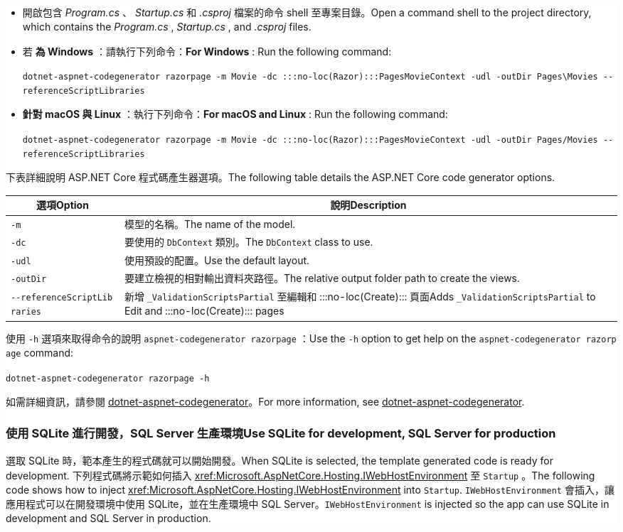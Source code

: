 

* <span data-ttu-id="fa5a3-184">開啟包含 *Program.cs* 、 *Startup.cs* 和 *.csproj* 檔案的命令 shell 至專案目錄。</span><span class="sxs-lookup"><span data-stu-id="fa5a3-184">Open a command shell to the project directory, which contains the *Program.cs* , *Startup.cs* , and *.csproj* files.</span></span>

* <span data-ttu-id="fa5a3-185">若 **為 Windows** ：請執行下列命令：</span><span class="sxs-lookup"><span data-stu-id="fa5a3-185">**For Windows** : Run the following command:</span></span>

  ```dotnetcli
  dotnet-aspnet-codegenerator razorpage -m Movie -dc :::no-loc(Razor):::PagesMovieContext -udl -outDir Pages\Movies --referenceScriptLibraries
  ```

* <span data-ttu-id="fa5a3-186">**針對 macOS 與 Linux** ：執行下列命令：</span><span class="sxs-lookup"><span data-stu-id="fa5a3-186">**For macOS and Linux** : Run the following command:</span></span>

  ```dotnetcli
  dotnet-aspnet-codegenerator razorpage -m Movie -dc :::no-loc(Razor):::PagesMovieContext -udl -outDir Pages/Movies --referenceScriptLibraries
  ```

<a name="codegenerator"></a> <span data-ttu-id="fa5a3-187">下表詳細說明 ASP.NET Core 程式碼產生器選項。</span><span class="sxs-lookup"><span data-stu-id="fa5a3-187">The following table details the ASP.NET Core code generator options.</span></span>

| <span data-ttu-id="fa5a3-188">選項</span><span class="sxs-lookup"><span data-stu-id="fa5a3-188">Option</span></span>               | <span data-ttu-id="fa5a3-189">說明</span><span class="sxs-lookup"><span data-stu-id="fa5a3-189">Description</span></span>|
| ----------------- | ------------ |
| `-m`  | <span data-ttu-id="fa5a3-190">模型的名稱。</span><span class="sxs-lookup"><span data-stu-id="fa5a3-190">The name of the model.</span></span> |
| `-dc`  | <span data-ttu-id="fa5a3-191">要使用的 `DbContext` 類別。</span><span class="sxs-lookup"><span data-stu-id="fa5a3-191">The `DbContext` class to use.</span></span> |
| `-udl` | <span data-ttu-id="fa5a3-192">使用預設的配置。</span><span class="sxs-lookup"><span data-stu-id="fa5a3-192">Use the default layout.</span></span> |
| `-outDir` | <span data-ttu-id="fa5a3-193">要建立檢視的相對輸出資料夾路徑。</span><span class="sxs-lookup"><span data-stu-id="fa5a3-193">The relative output folder path to create the views.</span></span> |
| `--referenceScriptLibraries` | <span data-ttu-id="fa5a3-194">新增 `_ValidationScriptsPartial` 至編輯和 :::no-loc(Create)::: 頁面</span><span class="sxs-lookup"><span data-stu-id="fa5a3-194">Adds `_ValidationScriptsPartial` to Edit and :::no-loc(Create)::: pages</span></span> |

<span data-ttu-id="fa5a3-195">使用 `-h` 選項來取得命令的說明 `aspnet-codegenerator razorpage` ：</span><span class="sxs-lookup"><span data-stu-id="fa5a3-195">Use the `-h` option to get help on the `aspnet-codegenerator razorpage` command:</span></span>

```dotnetcli
dotnet-aspnet-codegenerator razorpage -h
```

<span data-ttu-id="fa5a3-196">如需詳細資訊，請參閱 [dotnet-aspnet-codegenerator](xref:fundamentals/tools/dotnet-aspnet-codegenerator)。</span><span class="sxs-lookup"><span data-stu-id="fa5a3-196">For more information, see [dotnet-aspnet-codegenerator](xref:fundamentals/tools/dotnet-aspnet-codegenerator).</span></span>

### <a name="use-sqlite-for-development-sql-server-for-production"></a><span data-ttu-id="fa5a3-197">使用 SQLite 進行開發，SQL Server 生產環境</span><span class="sxs-lookup"><span data-stu-id="fa5a3-197">Use SQLite for development, SQL Server for production</span></span>

<span data-ttu-id="fa5a3-198">選取 SQLite 時，範本產生的程式碼就可以開始開發。</span><span class="sxs-lookup"><span data-stu-id="fa5a3-198">When SQLite is selected, the template generated code is ready for development.</span></span> <span data-ttu-id="fa5a3-199">下列程式碼將示範如何插入 <xref:Microsoft.AspNetCore.Hosting.IWebHostEnvironment> 至 `Startup` 。</span><span class="sxs-lookup"><span data-stu-id="fa5a3-199">The following code shows how to inject <xref:Microsoft.AspNetCore.Hosting.IWebHostEnvironment> into `Startup`.</span></span> <span data-ttu-id="fa5a3-200">`IWebHostEnvironment` 會插入，讓應用程式可以在開發環境中使用 SQLite，並在生產環境中 SQL Server。</span><span class="sxs-lookup"><span data-stu-id="fa5a3-200">`IWebHostEnvironment` is injected so the app can use SQLite in development and SQL Server in production.</span></span>
